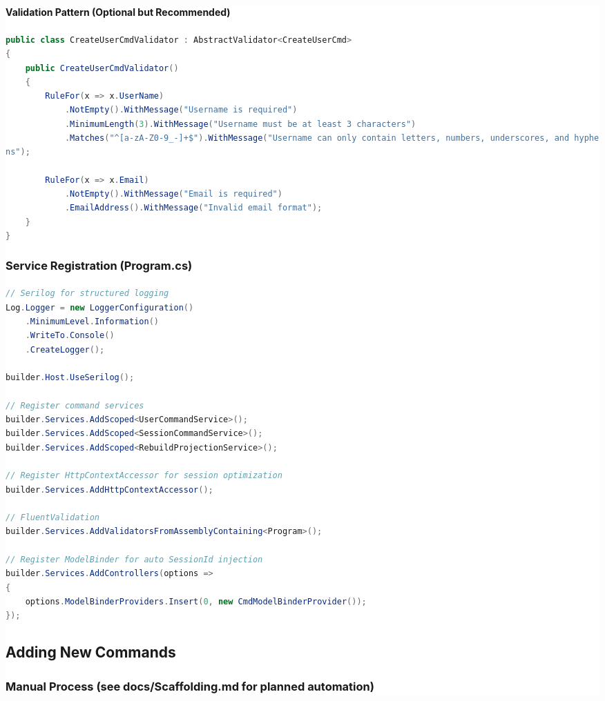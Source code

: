 #### Validation Pattern (Optional but Recommended)
```csharp
public class CreateUserCmdValidator : AbstractValidator<CreateUserCmd>
{
    public CreateUserCmdValidator()
    {
        RuleFor(x => x.UserName)
            .NotEmpty().WithMessage("Username is required")
            .MinimumLength(3).WithMessage("Username must be at least 3 characters")
            .Matches("^[a-zA-Z0-9_-]+$").WithMessage("Username can only contain letters, numbers, underscores, and hyphens");

        RuleFor(x => x.Email)
            .NotEmpty().WithMessage("Email is required")
            .EmailAddress().WithMessage("Invalid email format");
    }
}
```

### Service Registration (Program.cs)
```csharp
// Serilog for structured logging
Log.Logger = new LoggerConfiguration()
    .MinimumLevel.Information()
    .WriteTo.Console()
    .CreateLogger();

builder.Host.UseSerilog();

// Register command services
builder.Services.AddScoped<UserCommandService>();
builder.Services.AddScoped<SessionCommandService>();
builder.Services.AddScoped<RebuildProjectionService>();

// Register HttpContextAccessor for session optimization
builder.Services.AddHttpContextAccessor();

// FluentValidation
builder.Services.AddValidatorsFromAssemblyContaining<Program>();

// Register ModelBinder for auto SessionId injection
builder.Services.AddControllers(options =>
{
    options.ModelBinderProviders.Insert(0, new CmdModelBinderProvider());
});
```

## Adding New Commands

### Manual Process (see docs/Scaffolding.md for planned automation)
